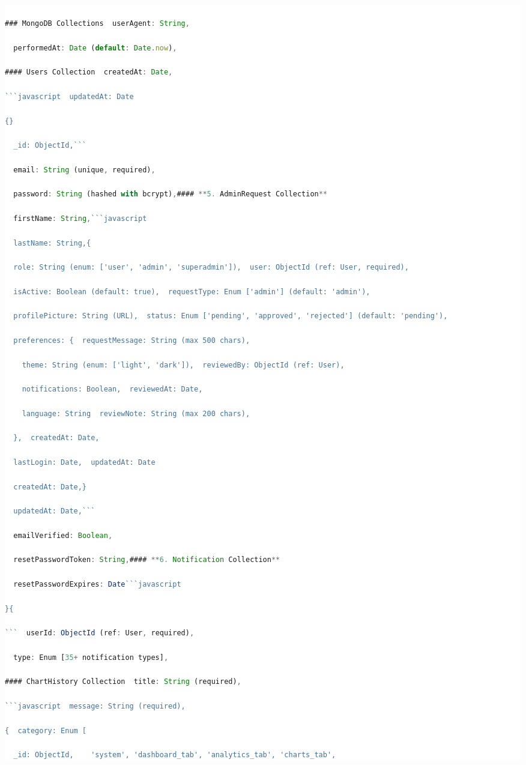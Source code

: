 ```javascript

### MongoDB Collections  userAgent: String,

  performedAt: Date (default: Date.now),

#### Users Collection  createdAt: Date,

```javascript  updatedAt: Date

{}

  _id: ObjectId,```

  email: String (unique, required),

  password: String (hashed with bcrypt),#### **5. AdminRequest Collection**

  firstName: String,```javascript

  lastName: String,{

  role: String (enum: ['user', 'admin', 'superadmin']),  user: ObjectId (ref: User, required),

  isActive: Boolean (default: true),  requestType: Enum ['admin'] (default: 'admin'),

  profilePicture: String (URL),  status: Enum ['pending', 'approved', 'rejected'] (default: 'pending'),

  preferences: {  requestMessage: String (max 500 chars),

    theme: String (enum: ['light', 'dark']),  reviewedBy: ObjectId (ref: User),

    notifications: Boolean,  reviewedAt: Date,

    language: String  reviewNote: String (max 200 chars),

  },  createdAt: Date,

  lastLogin: Date,  updatedAt: Date

  createdAt: Date,}

  updatedAt: Date,```

  emailVerified: Boolean,

  resetPasswordToken: String,#### **6. Notification Collection**

  resetPasswordExpires: Date```javascript

}{

```  userId: ObjectId (ref: User, required),

  type: Enum [35+ notification types],

#### ChartHistory Collection  title: String (required),

```javascript  message: String (required),

{  category: Enum [

  _id: ObjectId,    'system', 'dashboard_tab', 'analytics_tab', 'charts_tab', 
```